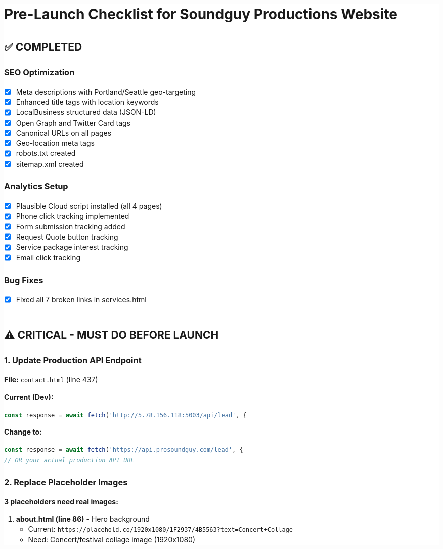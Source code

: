 # Pre-Launch Checklist for Soundguy Productions Website

## ✅ COMPLETED

### SEO Optimization
- [x] Meta descriptions with Portland/Seattle geo-targeting
- [x] Enhanced title tags with location keywords
- [x] LocalBusiness structured data (JSON-LD)
- [x] Open Graph and Twitter Card tags
- [x] Canonical URLs on all pages
- [x] Geo-location meta tags
- [x] robots.txt created
- [x] sitemap.xml created

### Analytics Setup
- [x] Plausible Cloud script installed (all 4 pages)
- [x] Phone click tracking implemented
- [x] Form submission tracking added
- [x] Request Quote button tracking
- [x] Service package interest tracking
- [x] Email click tracking

### Bug Fixes
- [x] Fixed all 7 broken links in services.html

---

## ⚠️ CRITICAL - MUST DO BEFORE LAUNCH

### 1. Update Production API Endpoint
**File:** `contact.html` (line 437)

**Current (Dev):**
```javascript
const response = await fetch('http://5.78.156.118:5003/api/lead', {
```

**Change to:**
```javascript
const response = await fetch('https://api.prosoundguy.com/lead', {
// OR your actual production API URL
```

### 2. Replace Placeholder Images
**3 placeholders need real images:**

1. **about.html (line 86)** - Hero background
   - Current: `https://placehold.co/1920x1080/1F2937/4B5563?text=Concert+Collage`
   - Need: Concert/festival collage image (1920x1080)
